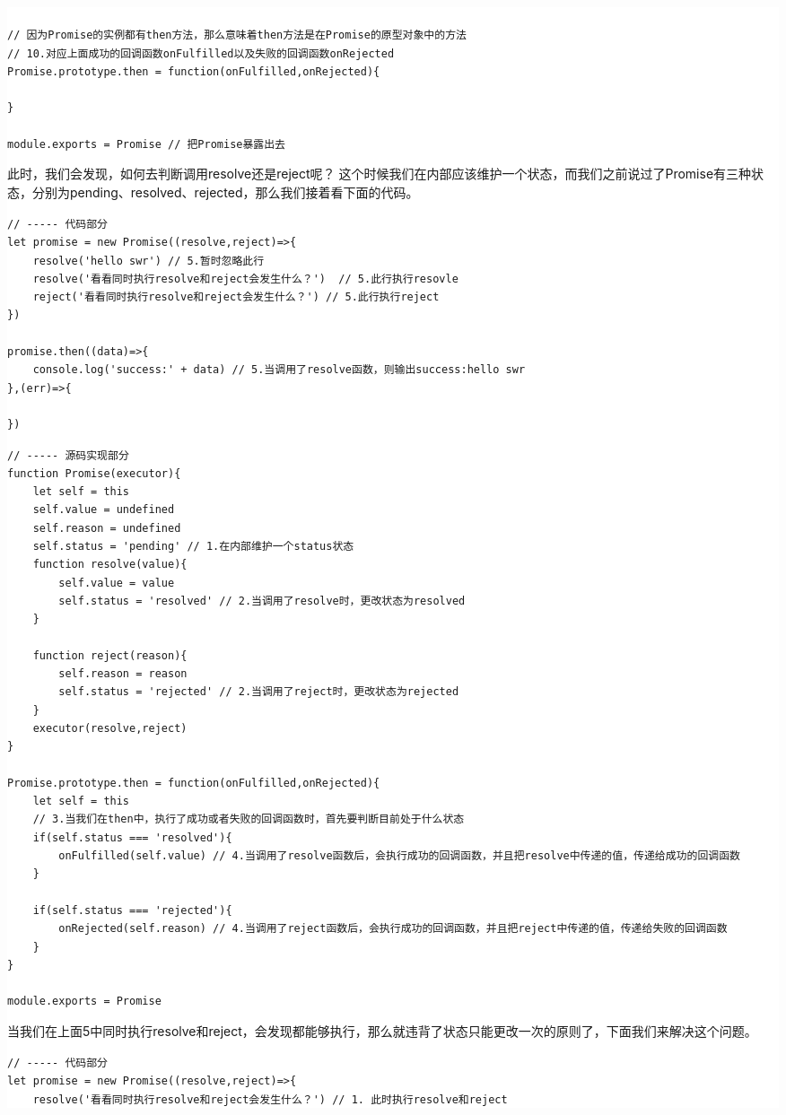 ```

// 因为Promise的实例都有then方法，那么意味着then方法是在Promise的原型对象中的方法
// 10.对应上面成功的回调函数onFulfilled以及失败的回调函数onRejected
Promise.prototype.then = function(onFulfilled,onRejected){
    
}

module.exports = Promise // 把Promise暴露出去
```
此时，我们会发现，如何去判断调用resolve还是reject呢？
这个时候我们在内部应该维护一个状态，而我们之前说过了Promise有三种状态，分别为pending、resolved、rejected，那么我们接着看下面的代码。
```
// ----- 代码部分
let promise = new Promise((resolve,reject)=>{
    resolve('hello swr') // 5.暂时忽略此行
    resolve('看看同时执行resolve和reject会发生什么？')  // 5.此行执行resovle
    reject('看看同时执行resolve和reject会发生什么？') // 5.此行执行reject
})

promise.then((data)=>{
    console.log('success:' + data) // 5.当调用了resolve函数，则输出success:hello swr
},(err)=>{
    
})
```
```
// ----- 源码实现部分
function Promise(executor){
    let self = this
    self.value = undefined
    self.reason = undefined 
    self.status = 'pending' // 1.在内部维护一个status状态
    function resolve(value){
        self.value = value 
        self.status = 'resolved' // 2.当调用了resolve时，更改状态为resolved
    }
    
    function reject(reason){
        self.reason = reason 
        self.status = 'rejected' // 2.当调用了reject时，更改状态为rejected
    }
    executor(resolve,reject)
}

Promise.prototype.then = function(onFulfilled,onRejected){
    let self = this
    // 3.当我们在then中，执行了成功或者失败的回调函数时，首先要判断目前处于什么状态
    if(self.status === 'resolved'){
        onFulfilled(self.value) // 4.当调用了resolve函数后，会执行成功的回调函数，并且把resolve中传递的值，传递给成功的回调函数
    }
    
    if(self.status === 'rejected'){
        onRejected(self.reason) // 4.当调用了reject函数后，会执行成功的回调函数，并且把reject中传递的值，传递给失败的回调函数
    }
}

module.exports = Promise
```
当我们在上面5中同时执行resolve和reject，会发现都能够执行，那么就违背了状态只能更改一次的原则了，下面我们来解决这个问题。
```
// ----- 代码部分
let promise = new Promise((resolve,reject)=>{
    resolve('看看同时执行resolve和reject会发生什么？') // 1. 此时执行resolve和reject
```